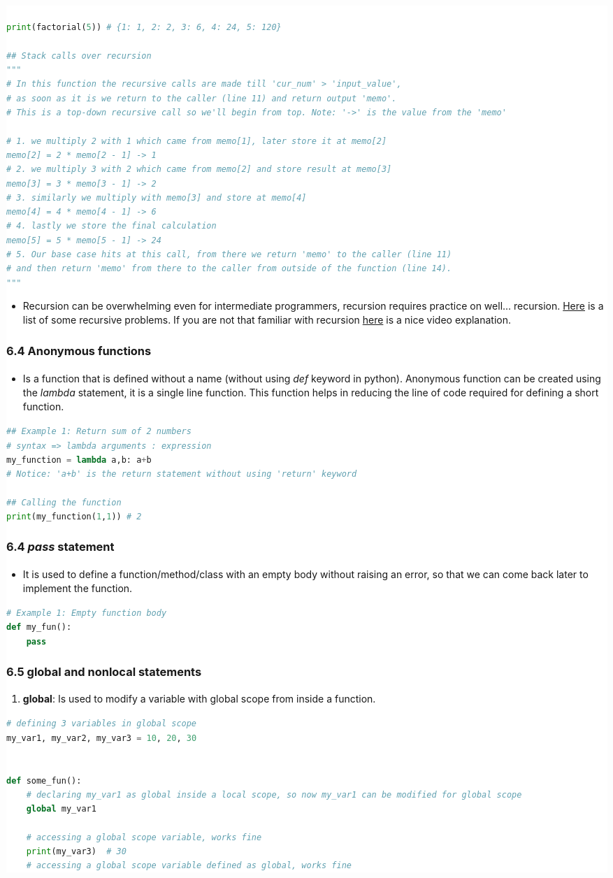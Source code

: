 ```Python

print(factorial(5)) # {1: 1, 2: 2, 3: 6, 4: 24, 5: 120}

## Stack calls over recursion
"""
# In this function the recursive calls are made till 'cur_num' > 'input_value',
# as soon as it is we return to the caller (line 11) and return output 'memo'.
# This is a top-down recursive call so we'll begin from top. Note: '->' is the value from the 'memo'

# 1. we multiply 2 with 1 which came from memo[1], later store it at memo[2]
memo[2] = 2 * memo[2 - 1] -> 1 
# 2. we multiply 3 with 2 which came from memo[2] and store result at memo[3]
memo[3] = 3 * memo[3 - 1] -> 2 
# 3. similarly we multiply with memo[3] and store at memo[4]
memo[4] = 4 * memo[4 - 1] -> 6  
# 4. lastly we store the final calculation
memo[5] = 5 * memo[5 - 1] -> 24 
# 5. Our base case hits at this call, from there we return 'memo' to the caller (line 11)
# and then return 'memo' from there to the caller from outside of the function (line 14). 
"""
```
* Recursion can be overwhelming even for intermediate programmers, recursion requires practice on well... recursion. [Here](https://web.stanford.edu/class/cs9/lectures/06/Recursion%20Problems.pdf) is a list of some recursive problems. If you are not that familiar with recursion [here](https://www.youtube.com/watch?v=ngCos392W4w) is a nice video explanation.
### <strong>6.4 Anonymous functions</strong>
* Is a function that is defined without a name (without using *def* keyword in python). Anonymous function can be created using the *lambda* statement, it is a single line function. This function helps in reducing the line of code required for defining a short function. 
```Python
## Example 1: Return sum of 2 numbers 
# syntax => lambda arguments : expression
my_function = lambda a,b: a+b  
# Notice: 'a+b' is the return statement without using 'return' keyword 

## Calling the function
print(my_function(1,1)) # 2 
```
### <strong>6.4 *pass* statement</strong>
* It is used to define a function/method/class with an empty body without raising an error, so that we can come back later to implement the function.  
```Python
# Example 1: Empty function body
def my_fun():
    pass
```
### <strong>6.5 global and nonlocal statements</strong>
1. **global**: Is used to modify a variable with global scope from inside a function.
```Python
# defining 3 variables in global scope
my_var1, my_var2, my_var3 = 10, 20, 30


def some_fun():
    # declaring my_var1 as global inside a local scope, so now my_var1 can be modified for global scope
    global my_var1

    # accessing a global scope variable, works fine
    print(my_var3)  # 30
    # accessing a global scope variable defined as global, works fine
```